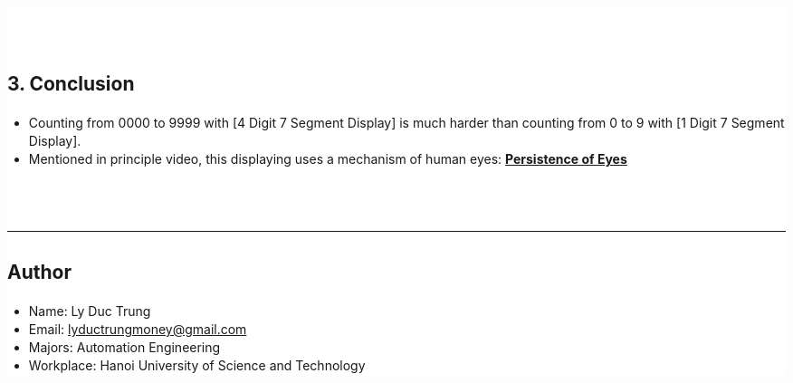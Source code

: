 [3]: https://f10-zvc.zdn.vn/babe93964c40a51efc51/800028327228144420 "Result Video"


<br>
<br>

## 3. Conclusion
- Counting from 0000 to 9999 with [4 Digit 7 Segment Display] is much harder than counting from 0 to 9 with [1 Digit 7 Segment Display]. 
- Mentioned in principle video, this displaying uses a mechanism of human eyes: [**Persistence of Eyes**][4]
  
[4]: https://vi.wikipedia.org/wiki/Hi%E1%BB%87n_t%C6%B0%E1%BB%A3ng_l%C6%B0u_%E1%BA%A3nh_tr%C3%AAn_v%C3%B5ng_m%E1%BA%A1c "Persistence of Human Eyes"

<br>
<br>

---

## Author
- Name: Ly Duc Trung
- Email: <lyductrungmoney@gmail.com>
- Majors: Automation Engineering
- Workplace: Hanoi University of Science and Technology



[1]: http://www.xlitx.com/Products/7-segment-led-dot-matrix/5641as.html
[2]: https://www.youtube.com/watch?v=fYAlE1u5rno&ab_channel=MakeCrate "Principle Video"